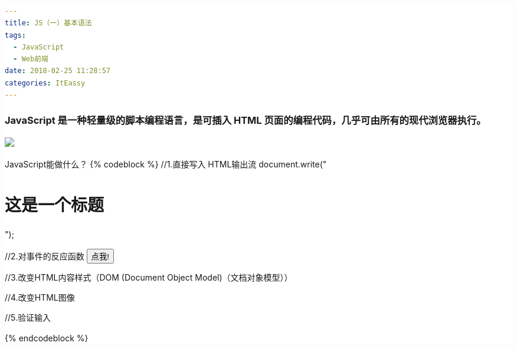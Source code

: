 ```yaml
---
title: JS（一）基本语法
tags:
  - JavaScript
  - Web前端
date: 2018-02-25 11:28:57
categories: ItEassy
---
```

### JavaScript 是一种轻量级的脚本编程语言，是可插入 HTML 页面的编程代码，几乎可由所有的现代浏览器执行。
![](/images/js.jpg)

JavaScript能做什么？
{% codeblock %}
//1.直接写入 HTML输出流
document.write("<h1>这是一个标题</h1>");

//2.对事件的反应函数
<button type="button" onclick="alert('欢迎!')">点我!</button>

//3.改变HTML内容样式（DOM (Document Object Model)（文档对象模型））
<script>
function myFunction()
{
	x=document.getElementById("demo");  // 找到元素
	x.innerHTML="Hello JavaScript!";    // 改变内容
	x.style.color="#ff0000";          // 改变样式
}
</script>

//4.改变HTML图像
<script>
function changeImage()
{
	element=document.getElementById('myimage')
	if (element.src.match("bulbon"))
 	{
  		element.src="/images/pic_bulboff.gif";
  	}
	else
   {
  		element.src="/images/pic_bulbon.gif";
   }
}
</script>

//5.验证输入
<script>
function myFunction()
{
	var x=document.getElementById("demo").value;
	if(x==""||isNaN(x))
	{
		alert("不是数字");
	}
}
</script>
{% endcodeblock %}
